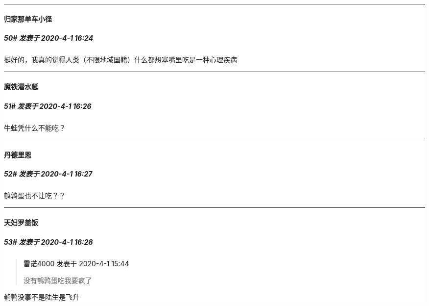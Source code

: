 


-----

####  归家那单车小径  
##### 50#       发表于 2020-4-1 16:24




挺好的，我真的觉得人类（不限地域国籍）什么都想塞嘴里吃是一种心理疾病







-----

####  魔铁潜水艇  
##### 51#       发表于 2020-4-1 16:26




牛蛙凭什么不能吃？







-----

####  丹德里恩  
##### 52#       发表于 2020-4-1 16:27




鹌鹑蛋也不让吃？？







-----

####  天妇罗盖饭  
##### 53#       发表于 2020-4-1 16:28



<blockquote><a href="httphttps://bbs.saraba1st.com/2b/forum.php?mod=redirect&amp;goto=findpost&amp;pid=46945067&amp;ptid=1921954" target="_blank">雷诺4000 发表于 2020-4-1 15:44</a>

没有鹌鹑蛋吃我要疯了</blockquote>
鹌鹑没事不是陆生是飞升






